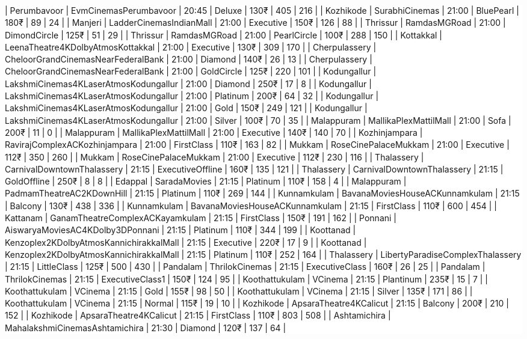| Perumbavoor      | EvmCinemasPerumbavoor                                    | 20:45 | Deluxe           |  130₹ |      405 |    216 |
| Kozhikode        | SurabhiCinemas                                           | 21:00 | BluePearl        |  180₹ |       89 |     24 |
| Manjeri          | LadderCinemasIndianMall                                  | 21:00 | Executive        |  150₹ |      126 |     88 |
| Thrissur         | RamdasMGRoad                                             | 21:00 | DimondCircle     |  125₹ |       51 |     29 |
| Thrissur         | RamdasMGRoad                                             | 21:00 | PearlCircle      |  100₹ |      288 |    150 |
| Kottakkal        | LeenaTheatre4KDolbyAtmosKottakkal                        | 21:00 | Executive        |  130₹ |      309 |    170 |
| Cherpulassery    | CheloorGrandCinemasNearFederalBank                       | 21:00 | Diamond          |  140₹ |       26 |     13 |
| Cherpulassery    | CheloorGrandCinemasNearFederalBank                       | 21:00 | GoldCircle       |  125₹ |      220 |    101 |
| Kodungallur      | LakshmiCinemas4KLaserAtmosKodungallur                    | 21:00 | Diamond          |  250₹ |       17 |      8 |
| Kodungallur      | LakshmiCinemas4KLaserAtmosKodungallur                    | 21:00 | Platinum         |  200₹ |       64 |     32 |
| Kodungallur      | LakshmiCinemas4KLaserAtmosKodungallur                    | 21:00 | Gold             |  150₹ |      249 |    121 |
| Kodungallur      | LakshmiCinemas4KLaserAtmosKodungallur                    | 21:00 | Silver           |  100₹ |       70 |     35 |
| Malappuram       | MallikaPlexMattilMall                                    | 21:00 | Sofa             |  200₹ |       11 |      0 |
| Malappuram       | MallikaPlexMattilMall                                    | 21:00 | Executive        |  140₹ |      140 |     70 |
| Kozhinjampara    | RavirajComplexACKozhinjampara                            | 21:00 | FirstClass       |  110₹ |      163 |     82 |
| Mukkam           | RoseCinePalaceMukkam                                     | 21:00 | Executive        |  112₹ |      350 |    260 |
| Mukkam           | RoseCinePalaceMukkam                                     | 21:00 | Executive        |  112₹ |      230 |    116 |
| Thalassery       | CarnivalDowntownThalassery                               | 21:15 | ExecutiveOffline |  160₹ |      135 |    121 |
| Thalassery       | CarnivalDowntownThalassery                               | 21:15 | GoldOffline      |  250₹ |        8 |      8 |
| Edappal          | SaradaMovies                                             | 21:15 | Platinum         |  110₹ |      158 |      4 |
| Malappuram       | PadmamTheatreAC2KDownHill                                | 21:15 | Platinum         |  110₹ |      269 |    144 |
| Kunnamkulam      | BavanaMoviesHouseACKunnamkulam                           | 21:15 | Balcony          |  130₹ |      438 |    336 |
| Kunnamkulam      | BavanaMoviesHouseACKunnamkulam                           | 21:15 | FirstClass       |  110₹ |      600 |    454 |
| Kattanam         | GanamTheatreComplexACKayamkulam                          | 21:15 | FirstClass       |  150₹ |      191 |    162 |
| Ponnani          | AiswaryaMoviesAC4KDolby3DPonnani                         | 21:15 | Platinum         |  110₹ |      344 |    199 |
| Koottanad        | Kenzoplex2KDolbyAtmosKannichirakkalMall                  | 21:15 | Executive        |  220₹ |       17 |      9 |
| Koottanad        | Kenzoplex2KDolbyAtmosKannichirakkalMall                  | 21:15 | Platinum         |  110₹ |      252 |    164 |
| Thalassery       | LibertyParadiseComplexThalassery                         | 21:15 | LittleClass      |  125₹ |      500 |    430 |
| Pandalam         | ThrilokCinemas                                           | 21:15 | ExecutiveClass   |  160₹ |       26 |     25 |
| Pandalam         | ThrilokCinemas                                           | 21:15 | ExecutiveClass1  |  150₹ |      124 |     95 |
| Koothattukulam   | VCinema                                                  | 21:15 | Plantinum        |  235₹ |       15 |      7 |
| Koothattukulam   | VCinema                                                  | 21:15 | Gold             |  155₹ |       98 |     50 |
| Koothattukulam   | VCinema                                                  | 21:15 | Silver           |  135₹ |      171 |     86 |
| Koothattukulam   | VCinema                                                  | 21:15 | Normal           |  115₹ |       19 |     10 |
| Kozhikode        | ApsaraTheatre4KCalicut                                   | 21:15 | Balcony          |  200₹ |      210 |    152 |
| Kozhikode        | ApsaraTheatre4KCalicut                                   | 21:15 | FirstClass       |  110₹ |      803 |    508 |
| Ashtamichira     | MahalakshmiCinemasAshtamichira                           | 21:30 | Diamond          |  120₹ |      137 |     64 |